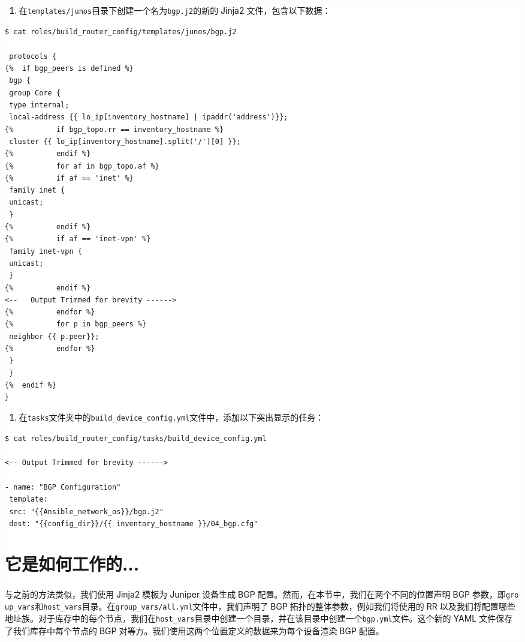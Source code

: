 1.  在`templates/junos`目录下创建一个名为`bgp.j2`的新的 Jinja2 文件，包含以下数据：

```
$ cat roles/build_router_config/templates/junos/bgp.j2

 protocols {
{%  if bgp_peers is defined %}
 bgp {
 group Core {
 type internal;
 local-address {{ lo_ip[inventory_hostname] | ipaddr('address')}};
{%          if bgp_topo.rr == inventory_hostname %}
 cluster {{ lo_ip[inventory_hostname].split('/')[0] }};
{%          endif %}
{%          for af in bgp_topo.af %}
{%          if af == 'inet' %}
 family inet {
 unicast;
 }
{%          endif %}
{%          if af == 'inet-vpn' %}
 family inet-vpn {
 unicast;
 }
{%          endif %}
<--   Output Trimmed for brevity ------>
{%          endfor %}
{%          for p in bgp_peers %}
 neighbor {{ p.peer}};
{%          endfor %}
 }
 }
{%  endif %}
}
```

1.  在`tasks`文件夹中的`build_device_config.yml`文件中，添加以下突出显示的任务：

```
$ cat roles/build_router_config/tasks/build_device_config.yml

<-- Output Trimmed for brevity ------>

- name: "BGP Configuration"
 template:
 src: "{{Ansible_network_os}}/bgp.j2"
 dest: "{{config_dir}}/{{ inventory_hostname }}/04_bgp.cfg"
```

# 它是如何工作的...

与之前的方法类似，我们使用 Jinja2 模板为 Juniper 设备生成 BGP 配置。然而，在本节中，我们在两个不同的位置声明 BGP 参数，即`group_vars`和`host_vars`目录。在`group_vars/all.yml`文件中，我们声明了 BGP 拓扑的整体参数，例如我们将使用的 RR 以及我们将配置哪些地址族。对于库存中的每个节点，我们在`host_vars`目录中创建一个目录，并在该目录中创建一个`bgp.yml`文件。这个新的 YAML 文件保存了我们库存中每个节点的 BGP 对等方。我们使用这两个位置定义的数据来为每个设备渲染 BGP 配置。

